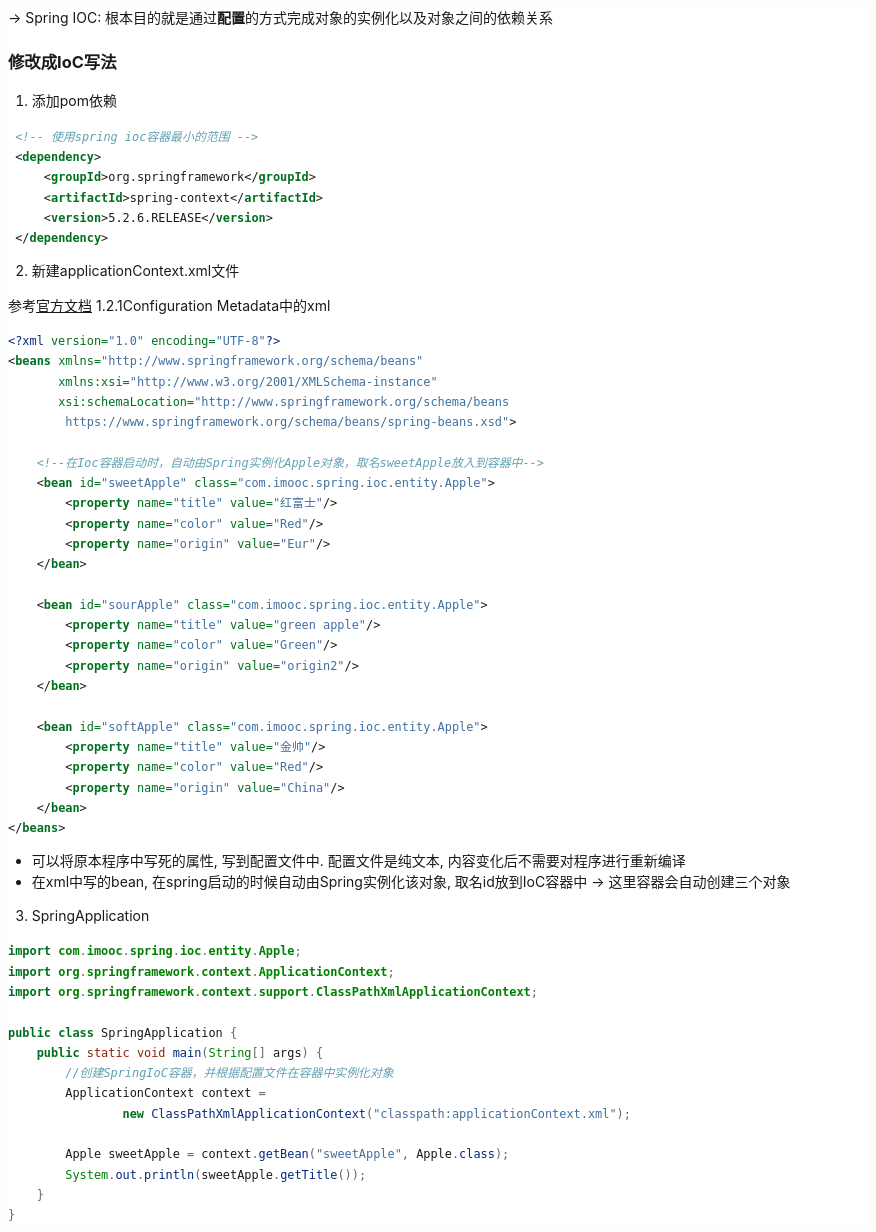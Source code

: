 -> Spring IOC: 根本目的就是通过**配置**的方式完成对象的实例化以及对象之间的依赖关系

### 修改成IoC写法

1. 添加pom依赖

```xml
 <!-- 使用spring ioc容器最小的范围 -->
 <dependency>
     <groupId>org.springframework</groupId>
     <artifactId>spring-context</artifactId>
     <version>5.2.6.RELEASE</version>
 </dependency>
```

2. 新建applicationContext.xml文件

参考[官方文档](https://docs.spring.io/spring-framework/docs/current/reference/html/core.html#spring-core) 1.2.1Configuration Metadata中的xml

```xml
<?xml version="1.0" encoding="UTF-8"?>
<beans xmlns="http://www.springframework.org/schema/beans"
       xmlns:xsi="http://www.w3.org/2001/XMLSchema-instance"
       xsi:schemaLocation="http://www.springframework.org/schema/beans
        https://www.springframework.org/schema/beans/spring-beans.xsd">

    <!--在Ioc容器启动时，自动由Spring实例化Apple对象，取名sweetApple放入到容器中-->
    <bean id="sweetApple" class="com.imooc.spring.ioc.entity.Apple">
        <property name="title" value="红富士"/>
        <property name="color" value="Red"/>
        <property name="origin" value="Eur"/>
    </bean>

    <bean id="sourApple" class="com.imooc.spring.ioc.entity.Apple">
        <property name="title" value="green apple"/>
        <property name="color" value="Green"/>
        <property name="origin" value="origin2"/>
    </bean>

    <bean id="softApple" class="com.imooc.spring.ioc.entity.Apple">
        <property name="title" value="金帅"/>
        <property name="color" value="Red"/>
        <property name="origin" value="China"/>
    </bean>
</beans>
```

* 可以将原本程序中写死的属性, 写到配置文件中. 配置文件是纯文本, 内容变化后不需要对程序进行重新编译
* 在xml中写的bean, 在spring启动的时候自动由Spring实例化该对象, 取名id放到IoC容器中 -> 这里容器会自动创建三个对象

3. SpringApplication

```java
import com.imooc.spring.ioc.entity.Apple;
import org.springframework.context.ApplicationContext;
import org.springframework.context.support.ClassPathXmlApplicationContext;

public class SpringApplication {
    public static void main(String[] args) {
        //创建SpringIoC容器，并根据配置文件在容器中实例化对象
        ApplicationContext context =
                new ClassPathXmlApplicationContext("classpath:applicationContext.xml");

        Apple sweetApple = context.getBean("sweetApple", Apple.class);
        System.out.println(sweetApple.getTitle());
    }
}
```